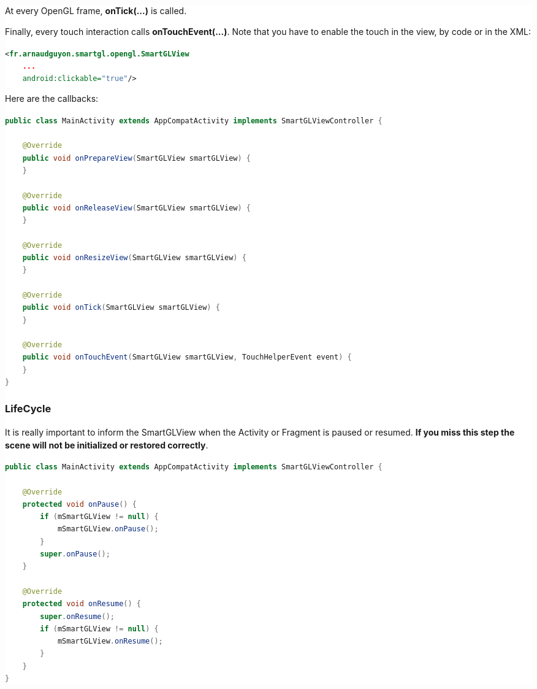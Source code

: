 At every OpenGL frame, **onTick(...)** is called.

Finally, every touch interaction calls **onTouchEvent(...)**. Note that you have to enable the touch in the view, by code or in the XML:

```xml
<fr.arnaudguyon.smartgl.opengl.SmartGLView
    ...
    android:clickable="true"/>
```

Here are the callbacks:


```java
public class MainActivity extends AppCompatActivity implements SmartGLViewController {

    @Override
    public void onPrepareView(SmartGLView smartGLView) {
    }

    @Override
    public void onReleaseView(SmartGLView smartGLView) {
    }

    @Override
    public void onResizeView(SmartGLView smartGLView) {
    }

    @Override
    public void onTick(SmartGLView smartGLView) {
    }

    @Override
    public void onTouchEvent(SmartGLView smartGLView, TouchHelperEvent event) {
    }
}
```

### LifeCycle ###

It is really important to inform the SmartGLView when the Activity or Fragment is paused or resumed. **If you miss this step the scene will not be initialized or restored correctly**.

```java
public class MainActivity extends AppCompatActivity implements SmartGLViewController {
    
    @Override
    protected void onPause() {
        if (mSmartGLView != null) {
            mSmartGLView.onPause();
        }
        super.onPause();
    }

    @Override
    protected void onResume() {
        super.onResume();
        if (mSmartGLView != null) {
            mSmartGLView.onResume();
        }
    }
}
```
